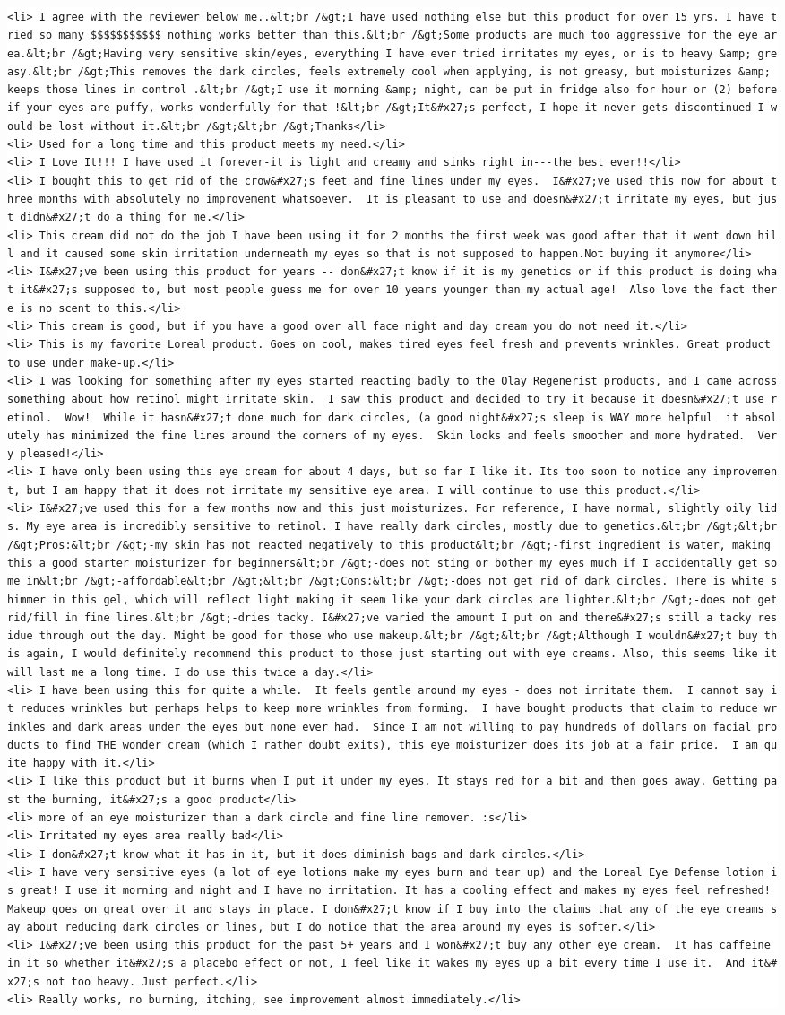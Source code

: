     <li> I agree with the reviewer below me..&lt;br /&gt;I have used nothing else but this product for over 15 yrs. I have tried so many $$$$$$$$$$$ nothing works better than this.&lt;br /&gt;Some products are much too aggressive for the eye area.&lt;br /&gt;Having very sensitive skin/eyes, everything I have ever tried irritates my eyes, or is to heavy &amp; greasy.&lt;br /&gt;This removes the dark circles, feels extremely cool when applying, is not greasy, but moisturizes &amp; keeps those lines in control .&lt;br /&gt;I use it morning &amp; night, can be put in fridge also for hour or (2) before if your eyes are puffy, works wonderfully for that !&lt;br /&gt;It&#x27;s perfect, I hope it never gets discontinued I would be lost without it.&lt;br /&gt;&lt;br /&gt;Thanks</li>
    <li> Used for a long time and this product meets my need.</li>
    <li> I Love It!!! I have used it forever-it is light and creamy and sinks right in---the best ever!!</li>
    <li> I bought this to get rid of the crow&#x27;s feet and fine lines under my eyes.  I&#x27;ve used this now for about three months with absolutely no improvement whatsoever.  It is pleasant to use and doesn&#x27;t irritate my eyes, but just didn&#x27;t do a thing for me.</li>
    <li> This cream did not do the job I have been using it for 2 months the first week was good after that it went down hill and it caused some skin irritation underneath my eyes so that is not supposed to happen.Not buying it anymore</li>
    <li> I&#x27;ve been using this product for years -- don&#x27;t know if it is my genetics or if this product is doing what it&#x27;s supposed to, but most people guess me for over 10 years younger than my actual age!  Also love the fact there is no scent to this.</li>
    <li> This cream is good, but if you have a good over all face night and day cream you do not need it.</li>
    <li> This is my favorite Loreal product. Goes on cool, makes tired eyes feel fresh and prevents wrinkles. Great product to use under make-up.</li>
    <li> I was looking for something after my eyes started reacting badly to the Olay Regenerist products, and I came across something about how retinol might irritate skin.  I saw this product and decided to try it because it doesn&#x27;t use retinol.  Wow!  While it hasn&#x27;t done much for dark circles, (a good night&#x27;s sleep is WAY more helpful  it absolutely has minimized the fine lines around the corners of my eyes.  Skin looks and feels smoother and more hydrated.  Very pleased!</li>
    <li> I have only been using this eye cream for about 4 days, but so far I like it. Its too soon to notice any improvement, but I am happy that it does not irritate my sensitive eye area. I will continue to use this product.</li>
    <li> I&#x27;ve used this for a few months now and this just moisturizes. For reference, I have normal, slightly oily lids. My eye area is incredibly sensitive to retinol. I have really dark circles, mostly due to genetics.&lt;br /&gt;&lt;br /&gt;Pros:&lt;br /&gt;-my skin has not reacted negatively to this product&lt;br /&gt;-first ingredient is water, making this a good starter moisturizer for beginners&lt;br /&gt;-does not sting or bother my eyes much if I accidentally get some in&lt;br /&gt;-affordable&lt;br /&gt;&lt;br /&gt;Cons:&lt;br /&gt;-does not get rid of dark circles. There is white shimmer in this gel, which will reflect light making it seem like your dark circles are lighter.&lt;br /&gt;-does not get rid/fill in fine lines.&lt;br /&gt;-dries tacky. I&#x27;ve varied the amount I put on and there&#x27;s still a tacky residue through out the day. Might be good for those who use makeup.&lt;br /&gt;&lt;br /&gt;Although I wouldn&#x27;t buy this again, I would definitely recommend this product to those just starting out with eye creams. Also, this seems like it will last me a long time. I do use this twice a day.</li>
    <li> I have been using this for quite a while.  It feels gentle around my eyes - does not irritate them.  I cannot say it reduces wrinkles but perhaps helps to keep more wrinkles from forming.  I have bought products that claim to reduce wrinkles and dark areas under the eyes but none ever had.  Since I am not willing to pay hundreds of dollars on facial products to find THE wonder cream (which I rather doubt exits), this eye moisturizer does its job at a fair price.  I am quite happy with it.</li>
    <li> I like this product but it burns when I put it under my eyes. It stays red for a bit and then goes away. Getting past the burning, it&#x27;s a good product</li>
    <li> more of an eye moisturizer than a dark circle and fine line remover. :s</li>
    <li> Irritated my eyes area really bad</li>
    <li> I don&#x27;t know what it has in it, but it does diminish bags and dark circles.</li>
    <li> I have very sensitive eyes (a lot of eye lotions make my eyes burn and tear up) and the Loreal Eye Defense lotion is great! I use it morning and night and I have no irritation. It has a cooling effect and makes my eyes feel refreshed! Makeup goes on great over it and stays in place. I don&#x27;t know if I buy into the claims that any of the eye creams say about reducing dark circles or lines, but I do notice that the area around my eyes is softer.</li>
    <li> I&#x27;ve been using this product for the past 5+ years and I won&#x27;t buy any other eye cream.  It has caffeine in it so whether it&#x27;s a placebo effect or not, I feel like it wakes my eyes up a bit every time I use it.  And it&#x27;s not too heavy. Just perfect.</li>
    <li> Really works, no burning, itching, see improvement almost immediately.</li>